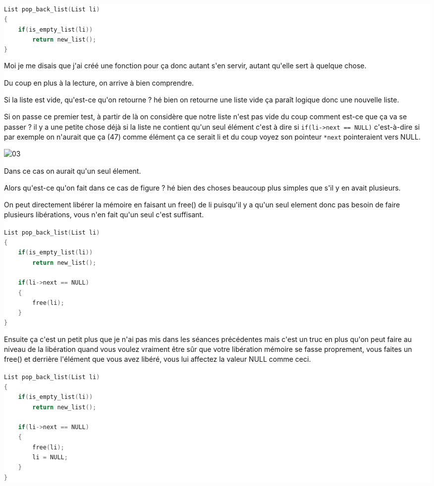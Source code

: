 ```c
List pop_back_list(List li)
{
    if(is_empty_list(li))
        return new_list();
}
```

Moi je me disais que j'ai créé une fonction pour ça donc autant s'en servir, autant qu'elle sert à quelque chose.

Du coup en plus à la lecture, on arrive à bien comprendre.

Si la liste est vide, qu'est-ce qu'on retourne ? hé bien on retourne une liste vide ça paraît logique donc une nouvelle liste.

Si on passe ce premier test, à partir de là on considère que notre liste n'est pas vide du coup comment est-ce que ça va se passer ? il y a une petite chose déjà si la liste ne contient qu'un seul élément c'est à dire si `if(li->next == NULL)` c'est-à-dire si par exemple on n'aurait que ça (47) comme élément ça ce serait li et du coup voyez son pointeur `*next` pointeraient vers NULL.

![03](schémas/03.PNG)

Dans ce cas on aurait qu'un seul élement.

Alors qu'est-ce qu'on fait dans ce cas de figure ? hé bien des choses beaucoup plus simples que s'il y en avait plusieurs.

On peut directement libérer la mémoire en faisant un free() de li puisqu'il y a qu'un seul element donc pas besoin de faire plusieurs libérations, vous n'en fait qu'un seul c'est suffisant.

```c
List pop_back_list(List li)
{
    if(is_empty_list(li))
        return new_list();

    if(li->next == NULL)
    {
        free(li);
    }
}
```

Ensuite ça c'est un petit plus que je n'ai pas mis dans les séances précédentes mais c'est un truc en plus qu'on peut faire au niveau de la libération quand vous voulez vraiment être sûr que votre libération mémoire se fasse proprement, vous faites un free() et derrière l'élément que vous avez libéré, vous lui affectez la valeur NULL comme ceci.

```c
List pop_back_list(List li)
{
    if(is_empty_list(li))
        return new_list();

    if(li->next == NULL)
    {
        free(li);
        li = NULL;
    }
}
```
